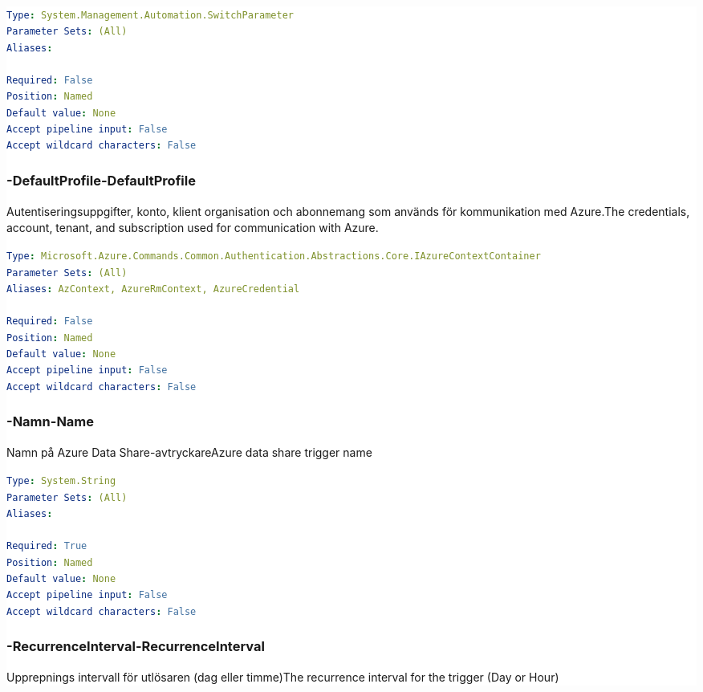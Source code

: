 ```yaml
Type: System.Management.Automation.SwitchParameter
Parameter Sets: (All)
Aliases:

Required: False
Position: Named
Default value: None
Accept pipeline input: False
Accept wildcard characters: False
```

### <span data-ttu-id="9ae12-115">-DefaultProfile</span><span class="sxs-lookup"><span data-stu-id="9ae12-115">-DefaultProfile</span></span>
<span data-ttu-id="9ae12-116">Autentiseringsuppgifter, konto, klient organisation och abonnemang som används för kommunikation med Azure.</span><span class="sxs-lookup"><span data-stu-id="9ae12-116">The credentials, account, tenant, and subscription used for communication with Azure.</span></span>

```yaml
Type: Microsoft.Azure.Commands.Common.Authentication.Abstractions.Core.IAzureContextContainer
Parameter Sets: (All)
Aliases: AzContext, AzureRmContext, AzureCredential

Required: False
Position: Named
Default value: None
Accept pipeline input: False
Accept wildcard characters: False
```

### <span data-ttu-id="9ae12-117">-Namn</span><span class="sxs-lookup"><span data-stu-id="9ae12-117">-Name</span></span>
<span data-ttu-id="9ae12-118">Namn på Azure Data Share-avtryckare</span><span class="sxs-lookup"><span data-stu-id="9ae12-118">Azure data share trigger name</span></span>

```yaml
Type: System.String
Parameter Sets: (All)
Aliases:

Required: True
Position: Named
Default value: None
Accept pipeline input: False
Accept wildcard characters: False
```

### <span data-ttu-id="9ae12-119">-RecurrenceInterval</span><span class="sxs-lookup"><span data-stu-id="9ae12-119">-RecurrenceInterval</span></span>
<span data-ttu-id="9ae12-120">Upprepnings intervall för utlösaren (dag eller timme)</span><span class="sxs-lookup"><span data-stu-id="9ae12-120">The recurrence interval for the trigger (Day or Hour)</span></span>
